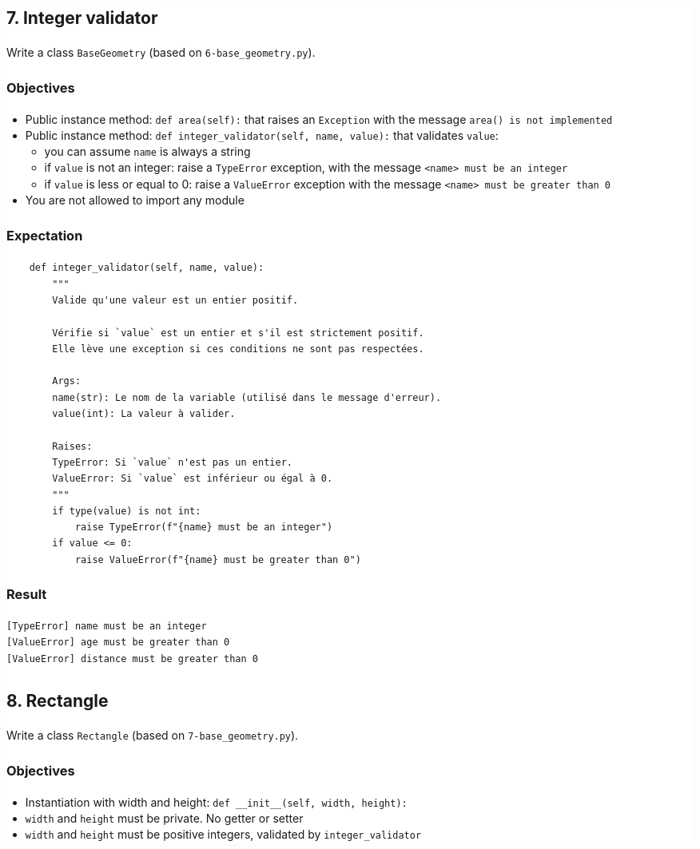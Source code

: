 ## 7. Integer validator
Write a class `BaseGeometry` (based on `6-base_geometry.py`).

### Objectives
- Public instance method: `def area(self):` that raises an `Exception` with the message `area() is not implemented`
- Public instance method: `def integer_validator(self, name, value):` that validates `value`:
    - you can assume `name` is always a string
    - if `value` is not an integer: raise a `TypeError` exception, with the message `<name> must be an integer`
    - if `value` is less or equal to 0: raise a `ValueError` exception with the message `<name> must be greater than 0`
- You are not allowed to import any module

### Expectation
```python3
    def integer_validator(self, name, value):
        """
        Valide qu'une valeur est un entier positif.

        Vérifie si `value` est un entier et s'il est strictement positif.
        Elle lève une exception si ces conditions ne sont pas respectées.

        Args:
        name(str): Le nom de la variable (utilisé dans le message d'erreur).
        value(int): La valeur à valider.

        Raises:
        TypeError: Si `value` n'est pas un entier.
        ValueError: Si `value` est inférieur ou égal à 0.
        """
        if type(value) is not int:
            raise TypeError(f"{name} must be an integer")
        if value <= 0:
            raise ValueError(f"{name} must be greater than 0")
```
### Result
```bash
[TypeError] name must be an integer
[ValueError] age must be greater than 0
[ValueError] distance must be greater than 0
```

## 8. Rectangle
Write a class `Rectangle` (based on `7-base_geometry.py`).

### Objectives
- Instantiation with width and height: `def __init__(self, width, height):`
- `width` and `height` must be private. No getter or setter
- `width` and `height` must be positive integers, validated by `integer_validator`
